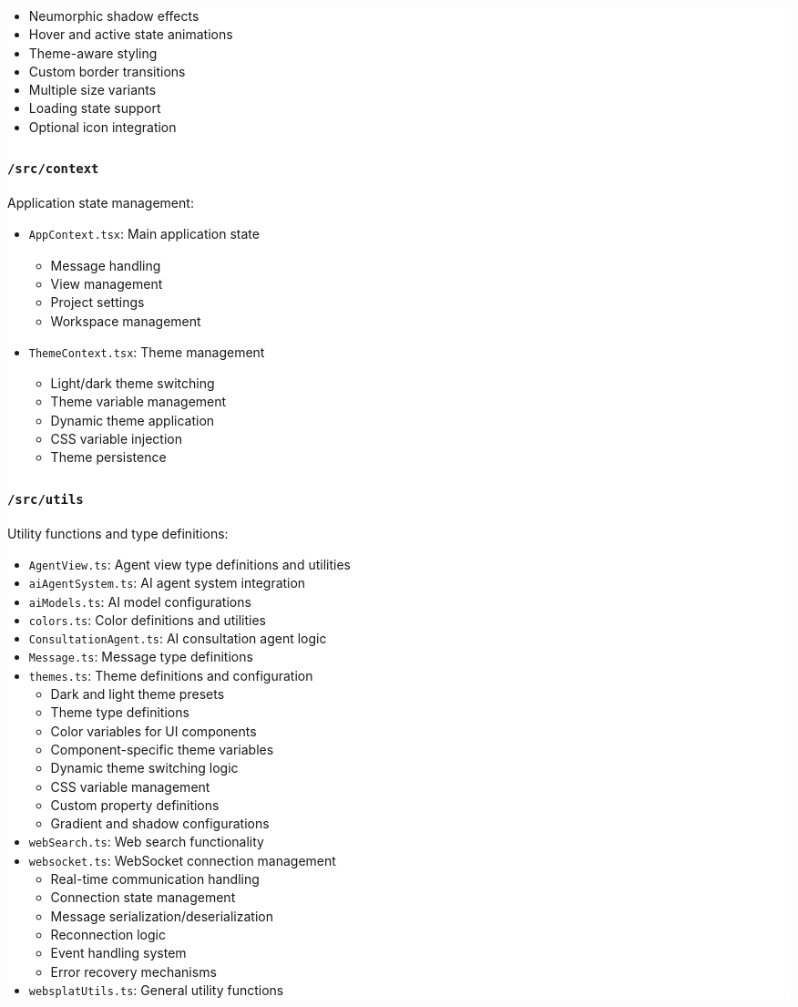   - Neumorphic shadow effects
  - Hover and active state animations
  - Theme-aware styling
  - Custom border transitions
  - Multiple size variants
  - Loading state support
  - Optional icon integration
  

### `/src/context`
Application state management:

- `AppContext.tsx`: Main application state
  - Message handling
  - View management
  - Project settings
  - Workspace management

- `ThemeContext.tsx`: Theme management
  - Light/dark theme switching
  - Theme variable management
  - Dynamic theme application
  - CSS variable injection
  - Theme persistence

### `/src/utils`
Utility functions and type definitions:

- `AgentView.ts`: Agent view type definitions and utilities
- `aiAgentSystem.ts`: AI agent system integration
- `aiModels.ts`: AI model configurations
- `colors.ts`: Color definitions and utilities
- `ConsultationAgent.ts`: AI consultation agent logic
- `Message.ts`: Message type definitions
- `themes.ts`: Theme definitions and configuration
  - Dark and light theme presets
  - Theme type definitions
  - Color variables for UI components
  - Component-specific theme variables
  - Dynamic theme switching logic
  - CSS variable management
  - Custom property definitions
  - Gradient and shadow configurations
- `webSearch.ts`: Web search functionality
- `websocket.ts`: WebSocket connection management
  - Real-time communication handling
  - Connection state management
  - Message serialization/deserialization
  - Reconnection logic
  - Event handling system
  - Error recovery mechanisms
- `websplatUtils.ts`: General utility functions
